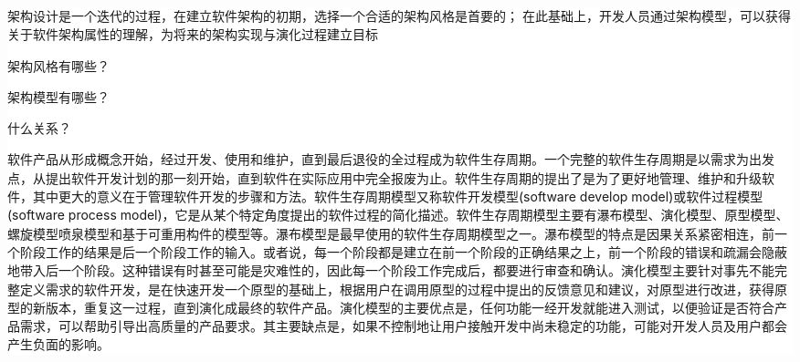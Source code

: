 


架构设计是一个迭代的过程，在建立软件架构的初期，选择一个合适的架构风格是首要的；
在此基础上，开发人员通过架构模型，可以获得关于软件架构属性的理解，为将来的架构实现与演化过程建立目标

架构风格有哪些？

架构模型有哪些？

什么关系？








软件产品从形成概念开始，经过开发、使用和维护，直到最后退役的全过程成为软件生存周期。一个完整的软件生存周期是以需求为出发点，从提出软件开发计划的那一刻开始，直到软件在实际应用中完全报废为止。软件生存周期的提出了是为了更好地管理、维护和升级软件，其中更大的意义在于管理软件开发的步骤和方法。软件生存周期模型又称软件开发模型(software develop model)或软件过程模型(software process model)，它是从某个特定角度提出的软件过程的简化描述。软件生存周期模型主要有瀑布模型、演化模型、原型模型、螺旋模型喷泉模型和基于可重用构件的模型等。瀑布模型是最早使用的软件生存周期模型之一。瀑布模型的特点是因果关系紧密相连，前一个阶段工作的结果是后一个阶段工作的输入。或者说，每一个阶段都是建立在前一个阶段的正确结果之上，前一个阶段的错误和疏漏会隐蔽地带入后一个阶段。这种错误有时甚至可能是灾难性的，因此每一个阶段工作完成后，都要进行审查和确认。演化模型主要针对事先不能完整定义需求的软件开发，是在快速开发一个原型的基础上，根据用户在调用原型的过程中提出的反馈意见和建议，对原型进行改进，获得原型的新版本，重复这一过程，直到演化成最终的软件产品。演化模型的主要优点是，任何功能一经开发就能进入测试，以便验证是否符合产品需求，可以帮助引导出高质量的产品要求。其主要缺点是，如果不控制地让用户接触开发中尚未稳定的功能，可能对开发人员及用户都会产生负面的影响。


